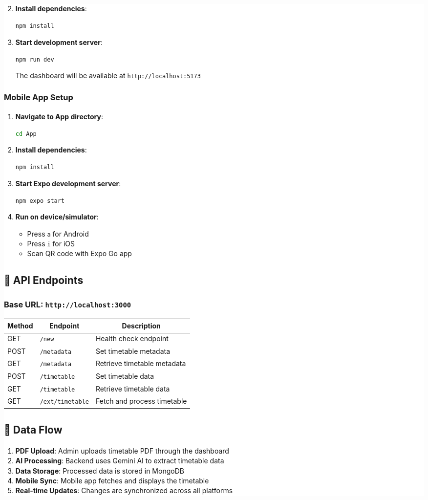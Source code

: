 2. **Install dependencies**:
   ```bash
   npm install
   ```

3. **Start development server**:
   ```bash
   npm run dev
   ```
   The dashboard will be available at `http://localhost:5173`

### Mobile App Setup

1. **Navigate to App directory**:
   ```bash
   cd App
   ```

2. **Install dependencies**:
   ```bash
   npm install
   ```

3. **Start Expo development server**:
   ```bash
   npm expo start
   ```

4. **Run on device/simulator**:
   - Press `a` for Android
   - Press `i` for iOS
   - Scan QR code with Expo Go app

## 📡 API Endpoints

### Base URL: `http://localhost:3000`

| Method | Endpoint | Description |
|--------|----------|-------------|
| GET | `/new` | Health check endpoint |
| POST | `/metadata` | Set timetable metadata |
| GET | `/metadata` | Retrieve timetable metadata |
| POST | `/timetable` | Set timetable data |
| GET | `/timetable` | Retrieve timetable data |
| GET | `/ext/timetable` | Fetch and process timetable |

## 🔄 Data Flow

1. **PDF Upload**: Admin uploads timetable PDF through the dashboard
2. **AI Processing**: Backend uses Gemini AI to extract timetable data
3. **Data Storage**: Processed data is stored in MongoDB
4. **Mobile Sync**: Mobile app fetches and displays the timetable
5. **Real-time Updates**: Changes are synchronized across all platforms
